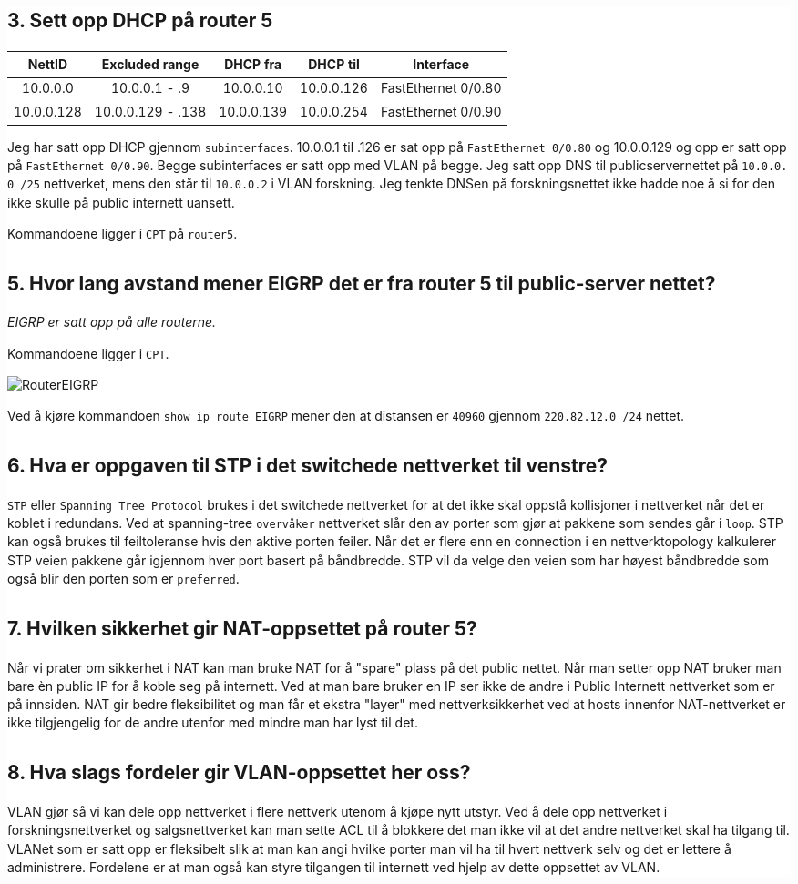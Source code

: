 ## 3. Sett opp DHCP på router 5


| NettID | Excluded range | DHCP fra | DHCP til | Interface |
| :----: | :------------: | :------: | :------: |:------: |
|   10.0.0.0      | 10.0.0.1 - .9       |    10.0.0.10    |     10.0.0.126     | FastEthernet 0/0.80 |
|   10.0.0.128   | 10.0.0.129 - .138      |    10.0.0.139    |  10.0.0.254 | FastEthernet 0/0.90|

Jeg har satt opp DHCP gjennom `subinterfaces`. 10.0.0.1 til .126 er sat opp på `FastEthernet 0/0.80` og 10.0.0.129 og opp er satt opp på `FastEthernet 0/0.90`. Begge subinterfaces er satt opp med VLAN på begge. Jeg satt opp DNS til publicservernettet på `10.0.0.0 /25` nettverket, mens den står til `10.0.0.2` i VLAN forskning. Jeg tenkte DNSen på forskningsnettet ikke hadde noe å si for den ikke skulle på public internett uansett. 

Kommandoene ligger i `CPT`  på `router5`.

## 5. Hvor lang avstand mener EIGRP det er fra router 5 til public-server nettet?

_EIGRP er satt opp på alle routerne._

Kommandoene ligger i `CPT`.

![RouterEIGRP](https://image.larsenjr.no/2019-09-17_GhpFTf.png)

Ved å kjøre kommandoen `show ip route EIGRP` mener den at distansen er `40960` gjennom `220.82.12.0 /24` nettet.

## 6. Hva er oppgaven til STP i det switchede nettverket til venstre?

`STP` eller `Spanning Tree Protocol` brukes i det switchede nettverket for at det ikke skal oppstå kollisjoner i nettverket når det er koblet i redundans. Ved at spanning-tree `overvåker` nettverket slår den av porter som gjør at pakkene som sendes går i `loop`. STP kan også brukes til feiltoleranse hvis den aktive porten feiler. Når det er flere enn en connection i en nettverktopology kalkulerer STP veien pakkene går igjennom hver port basert på båndbredde. STP vil da velge den veien som har høyest båndbredde som også blir den porten som er `preferred`.

## 7. Hvilken sikkerhet gir NAT-oppsettet på router 5?

Når vi prater om sikkerhet i NAT kan man bruke NAT for å "spare" plass på det public nettet. Når man setter opp NAT bruker man bare èn public IP for å koble seg på internett. Ved at man bare bruker en IP ser ikke de andre i Public Internett nettverket som er på innsiden. NAT gir bedre fleksibilitet og man får et ekstra "layer" med nettverksikkerhet ved at hosts innenfor NAT-nettverket er ikke tilgjengelig for de andre utenfor med mindre man har lyst til det.

## 8. Hva slags fordeler gir VLAN-oppsettet her oss?

VLAN gjør så vi kan dele opp nettverket i flere nettverk utenom å kjøpe nytt utstyr. Ved å dele opp nettverket i forskningsnettverket og salgsnettverket kan man sette ACL til å blokkere det man ikke vil at det andre nettverket skal ha tilgang til. 
VLANet som er satt opp er fleksibelt slik at man kan angi hvilke porter man vil ha til hvert nettverk selv og det er lettere å administrere. Fordelene er at man også kan styre tilgangen til internett ved hjelp av dette oppsettet av VLAN. 
